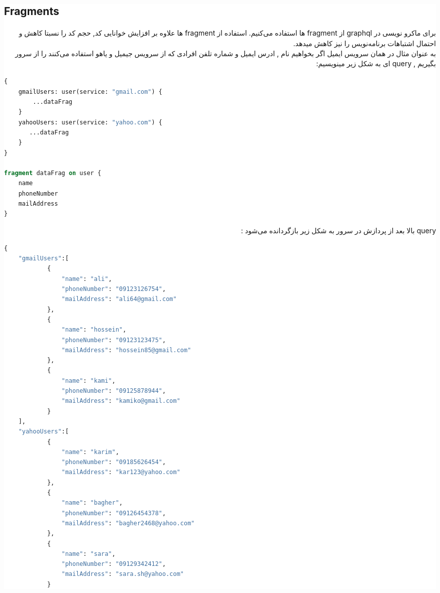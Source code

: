 ## Fragments
<p dir="rtl" style="position:right;">
برای ماکرو نویسی در graphql از fragment ها استفاده می‌کنیم. استفاده از fragment ها علاوه بر افزایش خوانایی کد, حجم کد را نسبتا کاهش و احتمال اشتباهات برنامه‌نویس را نیز کاهش میدهد.</br>
به عنوان مثال در همان سرویس ایمیل اگر بخواهیم نام , ادرس ایمیل و شماره تلفن افرادی که از سرویس جیمیل و یاهو استفاده می‌کنند را از سرور بگیریم ,  query ای به شکل زیر مینویسیم:
</p>

```graphql
{
    gmailUsers: user(service: "gmail.com") {
        ...dataFrag
    }
    yahooUsers: user(service: "yahoo.com") {
       ...dataFrag
    }
}

fragment dataFrag on user {
    name
    phoneNumber
    mailAddress
}
```

<p dir="rtl" style="position:right;">
query بالا بعد از پردازش در سرور به شکل زیر بازگردانده می‌شود :
</p>


```graphql
{
    "gmailUsers":[
            {
                "name": "ali",
                "phoneNumber": "09123126754",
                "mailAddress": "ali64@gmail.com"
            },
            {
                "name": "hossein",
                "phoneNumber": "09123123475",
                "mailAddress": "hossein85@gmail.com"
            },
            {
                "name": "kami",
                "phoneNumber": "09125878944",
                "mailAddress": "kamiko@gmail.com"
            }
    ], 
    "yahooUsers":[
            {
                "name": "karim",
                "phoneNumber": "09185626454",
                "mailAddress": "kar123@yahoo.com"
            },
            {
                "name": "bagher",
                "phoneNumber": "09126454378",
                "mailAddress": "bagher2468@yahoo.com"
            },
            {
                "name": "sara",
                "phoneNumber": "09129342412",
                "mailAddress": "sara.sh@yahoo.com"
            }
```